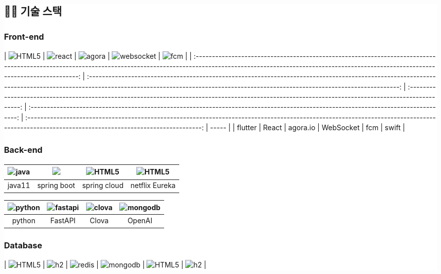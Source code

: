 ## 👩‍🏫 기술 스택

### Front-end

| <img src="https://i.namu.wiki/i/gTkycWkYEjMjGP1Bm4H4f53dDKc22Cp1UgVsKnMHhaxtUPme5kQB8Ga1WxX_42qpwSbNcSaBdLnYKZFa3OCMlZjVdsm3c98eNE2b7LUDZYzUEy3zAde_6dQPj3WjvjyVatt-6ukt0NHRJ8GRiy81Kg.svg" alt="HTML5" width="100px"  height="100px" /> | <img src="https://i.namu.wiki/i/mmbIBh97s8Ir8CWiH0gpoMggerAWV68Hj-VNCBXx2-Zz2IIrzbXE3Fy4EPn0hc69lIRy9qSPZ9Fja6g9uaaStvL4BDQeOc4IoyhXgfydvWfMhbb-QCW3Oq-pI1oTniqhqonhgeDkVuFONhijkIoU9Q.svg" alt="react" width="100px" height="100px" /> | <img src="https://www.agora.io/kr/wp-content/uploads/2023/05/agora-future@2x-1440x1440-1-1024x1024.webp" alt="agora" width="100px" height="100px" /> | <img src="https://seeklogo.com/images/W/websocket-logo-91B815D333-seeklogo.com.png" alt="websocket" width="100px" height="100px" /> | <img src="https://www.gstatic.com/devrel-devsite/prod/va65162e8ce9aacc75e4d3c0cd6d166fc6ceaaf184fea0ff0eac1d9b62c0480be/firebase/images/lockup.svg" alt="fcm" width="100px" height="100px" /> |
| :--------------------------------------------------------------------------------------------------------------------------------------------------------------------------------------------------------------------------------------: | :-------------------------------------------------------------------------------------------------------------------------------------------------------------------------------------------------------------------------------------: | :--------------------------------------------------------------------------------------------------------------------------------------------------: | :---------------------------------------------------------------------------------------------------------------------------------: | :-------------------------------------------------------------------------------------------------------------------------------------------------------------------------------------------: | ----- |
|                                                                                                                 flutter                                                                                                                  |                                                                                                                  React                                                                                                                  |                                                                       agora.io                                                                       |                                                              WebSocket                                                              |                                                                                              fcm                                                                                              | swift |

### Back-end

| <img src="./readme_assets/images/java.png" alt="java" width="100px" height="100px" /> | <img src="./readme_assets/images/spring.png" width="100"> | <img src="./readme_assets/images/springcloud.jpg"  alt="HTML5" width="100px" height="100px" /> | <img src="./readme_assets/images/eureka.png"  alt="HTML5" width="100px" height="100px" /> |
| :-----------------------------------------------------------------------------------: | :-------------------------------------------------------: | :--------------------------------------------------------------------------------------------: | :---------------------------------------------------------------------------------------: |
|                                        java11                                         |                        spring boot                        |                                          spring cloud                                          |                                      netflix Eureka                                       |

| <img src="./readme_assets/images/python.png"  alt="python" width="100px" height="100px" /> | <img src="./readme_assets/images/fastapi.png"  alt="fastapi" width="100px" height="100px" /> | <img src="./readme_assets/images/clova.png"  alt="clova" width="100px" height="100px" /> | <img src="./readme_assets/images/openai.png"  alt="mongodb" width="100px" height="100px" /> |
| :----------------------------------------------------------------------------------------: | :------------------------------------------------------------------------------------------: | :--------------------------------------------------------------------------------------: | :-----------------------------------------------------------------------------------------: |
|                                           python                                           |                                           FastAPI                                            |                                          Clova                                           |                                           OpenAI                                            |

### Database

| <img src="./readme_assets/images/mysql.png"  alt="HTML5" width="100px" height="100px" /> | <img src="./readme_assets/images/H2_logo.png"  alt="h2" width="100px" height="100px" /> | <img src="./readme_assets/images/redis.png"  alt="redis" width="100px" height="100px" /> | <img src="./readme_assets/images/mongodb.jpg"  alt="mongodb" width="100px" height="100px" /> | <img src="./readme_assets/images/mysql.png"  alt="HTML5" width="100px" height="100px" /> | <img src="./readme_assets/images/s3.png"  alt="h2" width="100px" height="100px" /> |